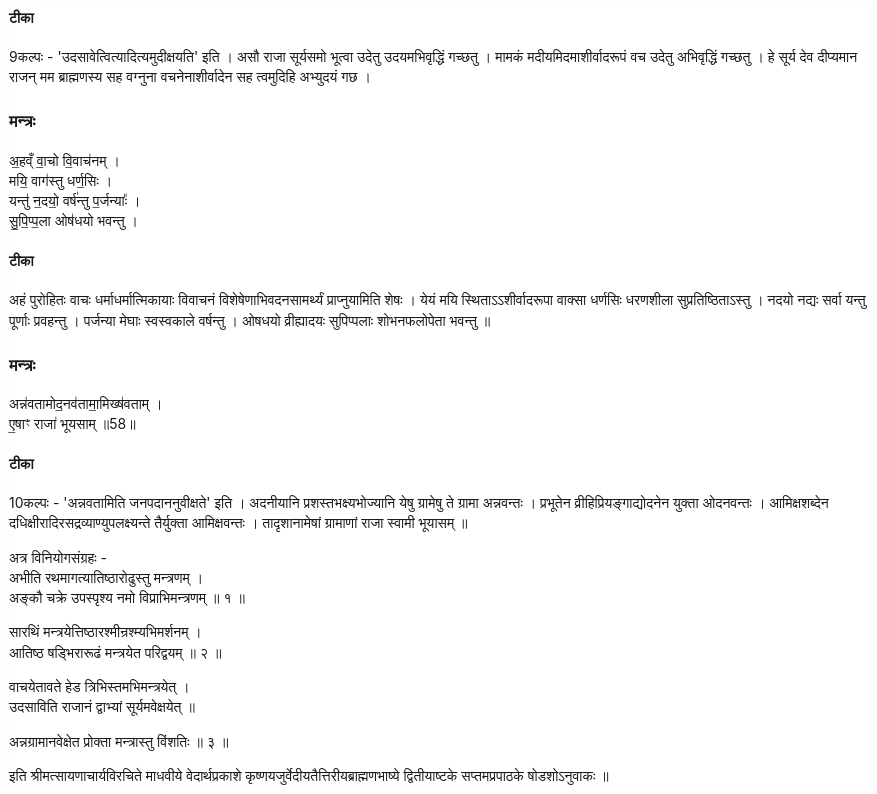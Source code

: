 
#### टीका
9कल्पः - 'उदसावेत्वित्यादित्यमुदीक्षयति' इति । असौ राजा सूर्यसमो भूत्वा उदेतु उदयमभिवृद्धिं गच्छतु । मामकं मदीयमिदमाशीर्वादरूपं वच उदेतु अभिवृद्धिं गच्छतु । हे सूर्य देव दीप्यमान राजन् मम ब्राह्मणस्य सह वग्नुना वचनेनाशीर्वादेन सह त्वमुदिहि अभ्युदयं गछ ।
### मन्त्रः
अ॒हव्ँ वा॒चो वि॒वाच॑नम् ।  
मयि॒ वाग॑स्तु धर्ण॒सिः ।   
यन्तु॑ न॒दयो॒ वर्ष॑न्तु प॒र्जन्याः᳚ ।  
सु॒पि॒प्प॒ला ओष॑धयो भवन्तु ।  

#### टीका

अहं पुरोहितः वाचः धर्माधर्मात्मिकायाः विवाचनं विशेषेणाभिवदनसामर्थ्यं प्राप्नुयामिति शेषः । येयं मयि स्थिताऽऽशीर्वादरूपा वाक्सा धर्णसिः धरणशीला सुप्रतिष्ठिताऽस्तु । नदयो नद्यः सर्वा यन्तु पूर्णाः प्रवहन्तु । पर्जन्या मेघाः स्वस्वकाले वर्षन्तु । ओषधयो व्रीह्यादयः सुपिप्पलाः शोभनफलोपेता भवन्तु ॥

### मन्त्रः
अन्न॑वतामोद॒नव॑तामा॒मिख्ष॑वताम् ।   
ए॒षाꣳ राजा॑ भूयसाम् ॥58॥  

#### टीका
10कल्पः - 'अन्नवतामिति जनपदाननुवीक्षते' इति । अदनीयानि प्रशस्तभक्ष्यभोज्यानि येषु ग्रामेषु ते ग्रामा अन्नवन्तः । प्रभूतेन व्रीहिप्रियङ्गाद्योदनेन युक्ता ओदनवन्तः । आमिक्षशब्देन दधिक्षीरादिरसद्रव्याण्युपलक्ष्यन्ते तैर्युक्ता आमिक्षवन्तः । तादृशानामेषां ग्रामाणां राजा स्वामी भूयासम् ॥

अत्र विनियोगसंग्रहः -   
अभीति रथमागत्यातिष्ठारोढुस्तु मन्त्रणम् ।  
अङ्कौ चक्रे उपस्पृश्य नमो विप्राभिमन्त्रणम् ॥ १ ॥  

सारथिं मन्त्रयेत्तिष्ठारश्मीन्रश्म्यभिमर्शनम् ।  
आतिष्ठ षड्भिरारूढं मन्त्रयेत परिद्वयम् ॥ २ ॥  

वाचयेतावते हेड त्रिभिस्तमभिमन्त्रयेत् ।  
उदसाविति राजानं द्वाभ्यां सूर्यमवेक्षयेत् ॥

अन्नग्रामानवेक्षेत प्रोक्ता मन्त्रास्तु विंशतिः ॥ ३ ॥

इति श्रीमत्सायणाचार्यविरचिते माधवीये वेदार्थप्रकाशे कृष्णयजुर्वेदीयतैत्तिरीयब्राह्मणभाष्ये द्वितीयाष्टके सप्तमप्रपाठके षोडशोऽनुवाकः ॥  
